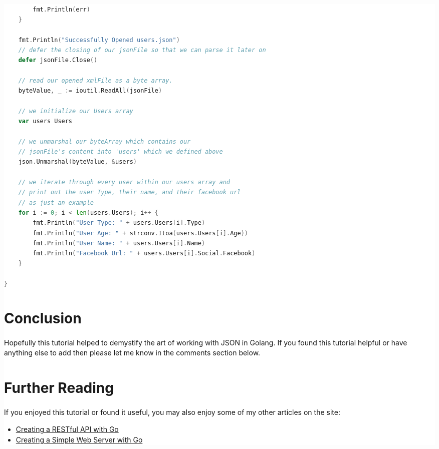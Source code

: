 ```go
        fmt.Println(err)
    }

    fmt.Println("Successfully Opened users.json")
    // defer the closing of our jsonFile so that we can parse it later on
    defer jsonFile.Close()

    // read our opened xmlFile as a byte array.
    byteValue, _ := ioutil.ReadAll(jsonFile)

    // we initialize our Users array
    var users Users

    // we unmarshal our byteArray which contains our
    // jsonFile's content into 'users' which we defined above
    json.Unmarshal(byteValue, &users)

    // we iterate through every user within our users array and
    // print out the user Type, their name, and their facebook url
    // as just an example
    for i := 0; i < len(users.Users); i++ {
        fmt.Println("User Type: " + users.Users[i].Type)
        fmt.Println("User Age: " + strconv.Itoa(users.Users[i].Age))
        fmt.Println("User Name: " + users.Users[i].Name)
        fmt.Println("Facebook Url: " + users.Users[i].Social.Facebook)
    }

}
```

# Conclusion

Hopefully this tutorial helped to demystify the art of working with JSON in
Golang. If you found this tutorial helpful or have anything else to add then
please let me know in the comments section below.

# Further Reading

If you enjoyed this tutorial or found it useful, you may also enjoy some of my
other articles on the site:

- [Creating a RESTful API with Go](/golang/creating-restful-api-with-golang/)
- [Creating a Simple Web Server with Go](/golang/creating-simple-web-server-with-golang/)
